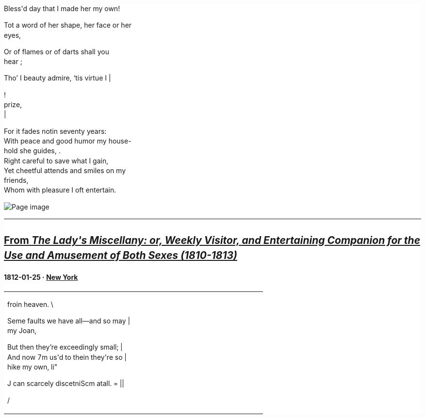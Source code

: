 Bless&#x27;d day that I made her my own!  
  
  
  
  
  
Tot a word of her shape, her face or her  
eyes,  
  
Or of flames or of darts shall you  
hear ;  
  
Tho’ I beauty admire, ‘tis virtue I |  
  
!  
prize,  
|  
  
  
  
For it fades notin seventy years:  
With peace and good humor my house-  
hold she guides, .  
Right careful to save what I gain,  
Yet cheetful attends and smiles on my  
friends,  
Whom with pleasure I oft entertain.
</td><td style="width: 50%; max-height: 75%; margin: auto; display: block;">
<img alt="Page image" src="https://iiif.archive.org/image/iiif/2/sim_ladys-miscellany-or-weekly-visitor_1812-01-25_14_14%2Fsim_ladys-miscellany-or-weekly-visitor_1812-01-25_14_14_jp2.zip%2Fsim_ladys-miscellany-or-weekly-visitor_1812-01-25_14_14_jp2%2Fsim_ladys-miscellany-or-weekly-visitor_1812-01-25_14_14_0015.jp2/pct:27.019906323185012,28.15573770491803,30.09367681498829,29.528688524590162/,600/0/default.jpg"/>
</td>
</tr></table>

---

## [From _The Lady's Miscellany: or, Weekly Visitor, and Entertaining Companion for the Use and Amusement of Both Sexes (1810-1813)_](https://archive.org/details/sim_ladys-miscellany-or-weekly-visitor_1812-01-25_14_14/page/n15/mode/1up?view=theater)

#### 1812-01-25 &middot; [New York](http://dbpedia.org/resource/New_York_City)

<table style="width: 100%;"><tr><td style="width: 50%">

  
froin heaven. \
  
Seme faults we have all—and so may |  
my Joan,  
  
But then they’re exceedingly small; |  
And now 7m us&#x27;d to thein they&#x27;re so |  
hike my own, li&quot;  
  
J can scarcely discetniScm atall. = ||  
  
/  
  
